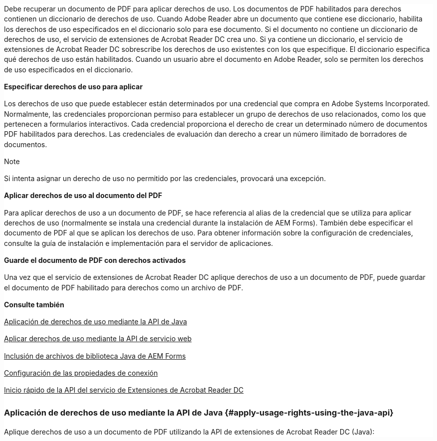 Debe recuperar un documento de PDF para aplicar derechos de uso. Los documentos de PDF habilitados para derechos contienen un diccionario de derechos de uso. Cuando Adobe Reader abre un documento que contiene ese diccionario, habilita los derechos de uso especificados en el diccionario solo para ese documento. Si el documento no contiene un diccionario de derechos de uso, el servicio de extensiones de Acrobat Reader DC crea uno. Si ya contiene un diccionario, el servicio de extensiones de Acrobat Reader DC sobrescribe los derechos de uso existentes con los que especifique. El diccionario especifica qué derechos de uso están habilitados. Cuando un usuario abre el documento en Adobe Reader, solo se permiten los derechos de uso especificados en el diccionario.

**Especificar derechos de uso para aplicar**

Los derechos de uso que puede establecer están determinados por una credencial que compra en Adobe Systems Incorporated. Normalmente, las credenciales proporcionan permiso para establecer un grupo de derechos de uso relacionados, como los que pertenecen a formularios interactivos. Cada credencial proporciona el derecho de crear un determinado número de documentos PDF habilitados para derechos. Las credenciales de evaluación dan derecho a crear un número ilimitado de borradores de documentos.

>[!NOTE]
>
>Si intenta asignar un derecho de uso no permitido por las credenciales, provocará una excepción.

**Aplicar derechos de uso al documento del PDF**

Para aplicar derechos de uso a un documento de PDF, se hace referencia al alias de la credencial que se utiliza para aplicar derechos de uso (normalmente se instala una credencial durante la instalación de AEM Forms). También debe especificar el documento de PDF al que se aplican los derechos de uso. Para obtener información sobre la configuración de credenciales, consulte la guía de instalación e implementación para el servidor de aplicaciones.

**Guarde el documento de PDF con derechos activados**

Una vez que el servicio de extensiones de Acrobat Reader DC aplique derechos de uso a un documento de PDF, puede guardar el documento de PDF habilitado para derechos como un archivo de PDF.

**Consulte también**

[Aplicación de derechos de uso mediante la API de Java](assigning-usage-rights.md#apply-usage-rights-using-the-java-api)

[Aplicar derechos de uso mediante la API de servicio web](assigning-usage-rights.md#apply-usage-rights-using-the-web-service-api)

[Inclusión de archivos de biblioteca Java de AEM Forms](/help/forms/developing/invoking-aem-forms-using-java.md#including-aem-forms-java-library-files)

[Configuración de las propiedades de conexión](/help/forms/developing/invoking-aem-forms-using-java.md#setting-connection-properties)

[Inicio rápido de la API del servicio de Extensiones de Acrobat Reader DC](/help/forms/developing/acrobat-reader-dc-extensions-service.md#acrobat-reader-dc-extensions-service-java-api-quick-start-soap)

### Aplicación de derechos de uso mediante la API de Java {#apply-usage-rights-using-the-java-api}

Aplique derechos de uso a un documento de PDF utilizando la API de extensiones de Acrobat Reader DC (Java):

